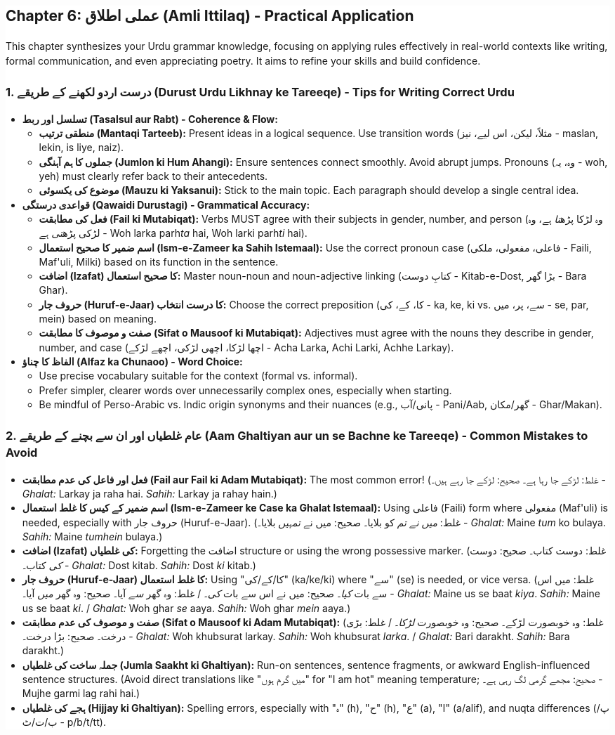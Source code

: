 ## Chapter 6: عملی اطلاق (Amli Ittilaq) - Practical Application

This chapter synthesizes your Urdu grammar knowledge, focusing on applying rules effectively in real-world contexts like writing, formal communication, and even appreciating poetry. It aims to refine your skills and build confidence.

### **1\. درست اردو لکھنے کے طریقے (Durust Urdu Likhnay ke Tareeqe) - Tips for Writing Correct Urdu**

* **تسلسل اور ربط (Tasalsul aur Rabt) - Coherence & Flow:**
  * **منطقی ترتیب (Mantaqi Tarteeb):** Present ideas in a logical sequence. Use transition words (مثلاً، لیکن، اس لیے، نیز - maslan, lekin, is liye, naiz).
  * **جملوں کا ہم آہنگی (Jumlon ki Hum Ahangi):** Ensure sentences connect smoothly. Avoid abrupt jumps. Pronouns (وہ، یہ - woh, yeh) must clearly refer back to their antecedents.
  * **موضوع کی یکسوئی (Mauzu ki Yaksanui):** Stick to the main topic. Each paragraph should develop a single central idea.
* **قواعدی درستگی (Qawaidi Durustagi) - Grammatical Accuracy:**
  * **فعل کی مطابقت (Fail ki Mutabiqat):** Verbs MUST agree with their subjects in gender, number, and person (وہ لڑکا پڑھ*تا* ہے، وہ لڑکی پڑھ*تی* ہے - Woh larka parh*ta* hai, Woh larki parh*ti* hai).
  * **اسم ضمیر کا صحیح استعمال (Ism-e-Zameer ka Sahih Istemaal):** Use the correct pronoun case (فاعلی، مفعولی، ملکی - Faili, Maf'uli, Milki) based on its function in the sentence.
  * **اضافت (Izafat) کا صحیح استعمال:** Master noun-noun and noun-adjective linking (کتابِ دوست - Kitab-e-Dost, بڑا گھر - Bara Ghar).
  * **حروف جار (Huruf-e-Jaar) کا درست انتخاب:** Choose the correct preposition (کا، کے، کی - ka, ke, ki vs. سے، پر، میں - se, par, mein) based on meaning.
  * **صفت و موصوف کا مطابقت (Sifat o Mausoof ki Mutabiqat):** Adjectives must agree with the nouns they describe in gender, number, and case (اچھا لڑکا، اچھی لڑکی، اچھے لڑکے - Acha Larka, Achi Larki, Achhe Larkay).
* **الفاظ کا چناؤ (Alfaz ka Chunaoo) - Word Choice:**
  * Use precise vocabulary suitable for the context (formal vs. informal).
  * Prefer simpler, clearer words over unnecessarily complex ones, especially when starting.
  * Be mindful of Perso-Arabic vs. Indic origin synonyms and their nuances (e.g., پانی/آب - Pani/Aab, گھر/مکان - Ghar/Makan).

### **2\. عام غلطیاں اور ان سے بچنے کے طریقے (Aam Ghaltiyan aur un se Bachne ke Tareeqe) - Common Mistakes to Avoid**

* **فعل اور فاعل کی عدم مطابقت (Fail aur Fail ki Adam Mutabiqat):** The most common error! (غلط: لڑکے جا رہا ہے۔ صحیح: لڑکے جا رہے ہیں۔ - *Ghalat:* Larkay ja raha hai. *Sahih:* Larkay ja rahay hain.)
* **اسم ضمیر کے کیس کا غلط استعمال (Ism-e-Zameer ke Case ka Ghalat Istemaal):** Using فاعلی (Faili) form where مفعولی (Maf'uli) is needed, especially with حروف جار (Huruf-e-Jaar). (غلط: *میں نے تم* کو بلایا۔ صحیح: میں نے *تمہیں* بلایا۔ - *Ghalat:* Maine *tum* ko bulaya. *Sahih:* Maine *tumhein* bulaya.)
* **اضافت (Izafat) کی غلطیاں:** Forgetting the اضافت structure or using the wrong possessive marker. (غلط: دوست کتاب۔ صحیح: دوست *کی* کتاب۔ - *Ghalat:* Dost kitab. *Sahih:* Dost *ki* kitab.)
* **حروف جار (Huruf-e-Jaar) کا غلط استعمال:** Using "کا/کے/کی" (ka/ke/ki) where "سے" (se) is needed, or vice versa. (غلط: میں اس سے بات *کیا*۔ صحیح: میں نے اس سے بات *کی*۔ / غلط: وہ گھر *سے* آیا۔ صحیح: وہ گھر *میں* آیا۔ - *Ghalat:* Maine us se baat *kiya*. *Sahih:* Maine us se baat *ki*. / *Ghalat:* Woh ghar *se* aaya. *Sahih:* Woh ghar *mein* aaya.)
* **صفت و موصوف کی عدم مطابقت (Sifat o Mausoof ki Adam Mutabiqat):** (غلط: وہ خوبصورت لڑکے۔ صحیح: وہ خوبصورت *لڑکا*۔ / غلط: بڑی درخت۔ صحیح: بڑا درخت۔ - *Ghalat:* Woh khubsurat larkay. *Sahih:* Woh khubsurat *larka*. / *Ghalat:* Bari darakht. *Sahih:* Bara darakht.)
* **جملہ ساخت کی غلطیاں (Jumla Saakht ki Ghaltiyan):** Run-on sentences, sentence fragments, or awkward English-influenced sentence structures. (Avoid direct translations like "میں گرم ہوں" for "I am hot" meaning temperature; صحیح: مجھے گرمی لگ رہی ہے۔ - Mujhe garmi lag rahi hai.)
* **ہجے کی غلطیاں (Hijjay ki Ghaltiyan):** Spelling errors, especially with "ہ" (h), "ح" (h), "ع" (a), "ا" (a/alif), and nuqta differences (پ/ب/ت/ٹ - p/b/t/tt).
